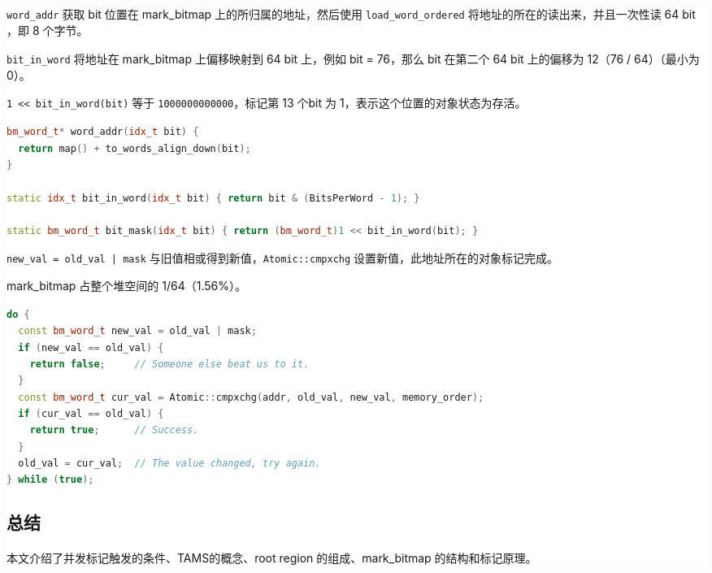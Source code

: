 `word_addr` 获取 bit 位置在 mark_bitmap 上的所归属的地址，然后使用 `load_word_ordered` 将地址的所在的读出来，并且一次性读 64 bit ，即 8 个字节。 

`bit_in_word` 将地址在 mark_bitmap 上偏移映射到 64 bit 上，例如 bit = 76，那么 bit 在第二个 64 bit 上的偏移为 12（76 / 64）（最小为0）。

`1 << bit_in_word(bit)` 等于 `1000000000000`，标记第 13 个bit 为 1，表示这个位置的对象状态为存活。

```cpp
bm_word_t* word_addr(idx_t bit) {
  return map() + to_words_align_down(bit);
}

static idx_t bit_in_word(idx_t bit) { return bit & (BitsPerWord - 1); }

static bm_word_t bit_mask(idx_t bit) { return (bm_word_t)1 << bit_in_word(bit); }
```

`new_val = old_val | mask` 与旧值相或得到新值，`Atomic::cmpxchg` 设置新值，此地址所在的对象标记完成。

mark_bitmap 占整个堆空间的 1/64（1.56%）。

```cpp
do {
  const bm_word_t new_val = old_val | mask;
  if (new_val == old_val) {
    return false;     // Someone else beat us to it.
  }
  const bm_word_t cur_val = Atomic::cmpxchg(addr, old_val, new_val, memory_order);
  if (cur_val == old_val) {
    return true;      // Success.
  }
  old_val = cur_val;  // The value changed, try again.
} while (true);
```

## 总结

本文介绍了并发标记触发的条件、TAMS的概念、root region 的组成、mark_bitmap 的结构和标记原理。
















